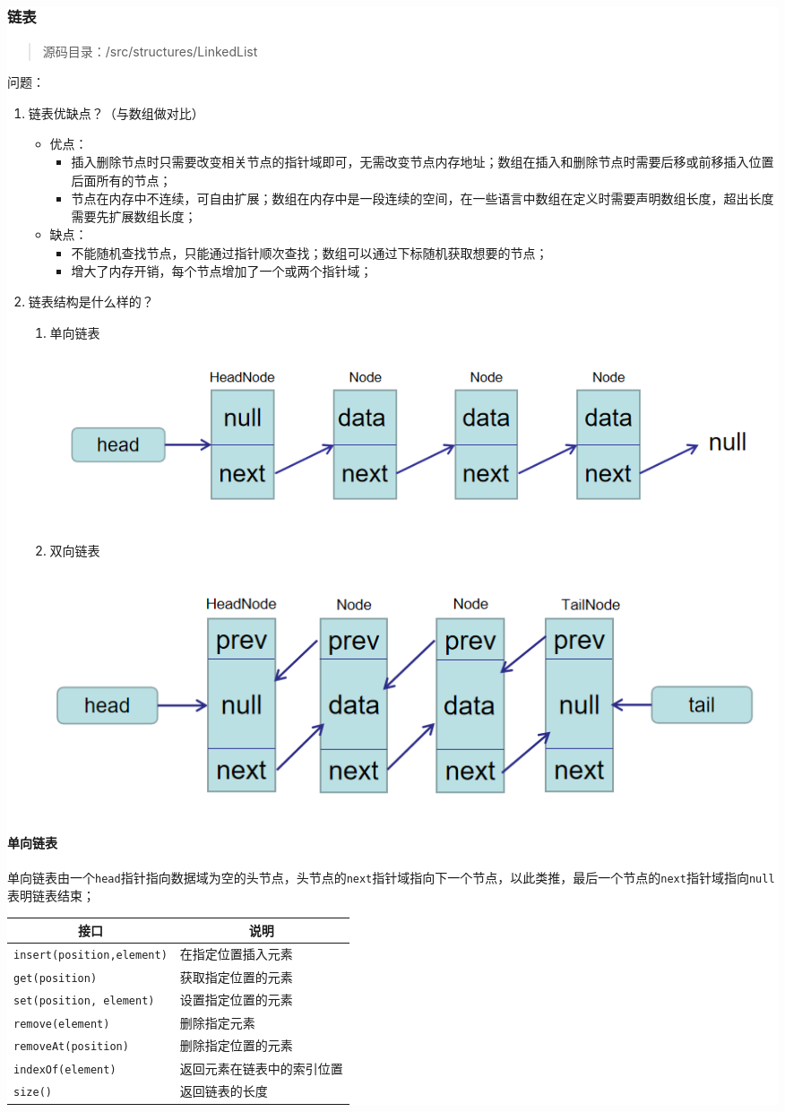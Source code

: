### 链表
> 源码目录：/src/structures/LinkedList

问题：

1. 链表优缺点？（与数组做对比）

   - 优点：
     - 插入删除节点时只需要改变相关节点的指针域即可，无需改变节点内存地址；数组在插入和删除节点时需要后移或前移插入位置后面所有的节点；
     - 节点在内存中不连续，可自由扩展；数组在内存中是一段连续的空间，在一些语言中数组在定义时需要声明数组长度，超出长度需要先扩展数组长度；
   - 缺点：
     - 不能随机查找节点，只能通过指针顺次查找；数组可以通过下标随机获取想要的节点；
     - 增大了内存开销，每个节点增加了一个或两个指针域；

2. 链表结构是什么样的？

   1. 单向链表

      ![单向链表](../static/singleLinkedList.png)

   2. 双向链表

      ![双向链表](../static/doubleLinkedList.png)

#### 单向链表

单向链表由一个`head`指针指向数据域为空的头节点，头节点的`next`指针域指向下一个节点，以此类推，最后一个节点的`next`指针域指向`null`表明链表结束；

| 接口                       | 说明                          |
| -------------------------- | ----------------------------- |
| `insert(position,element)` | 在指定位置插入元素            |
| `get(position)`            | 获取指定位置的元素            |
| `set(position, element)`   | 设置指定位置的元素            |
| `remove(element)`          | 删除指定元素                  |
| `removeAt(position)`       | 删除指定位置的元素            |
| `indexOf(element)`         | 返回元素在链表中的索引位置    |
| `size()`                   | 返回链表的长度                |